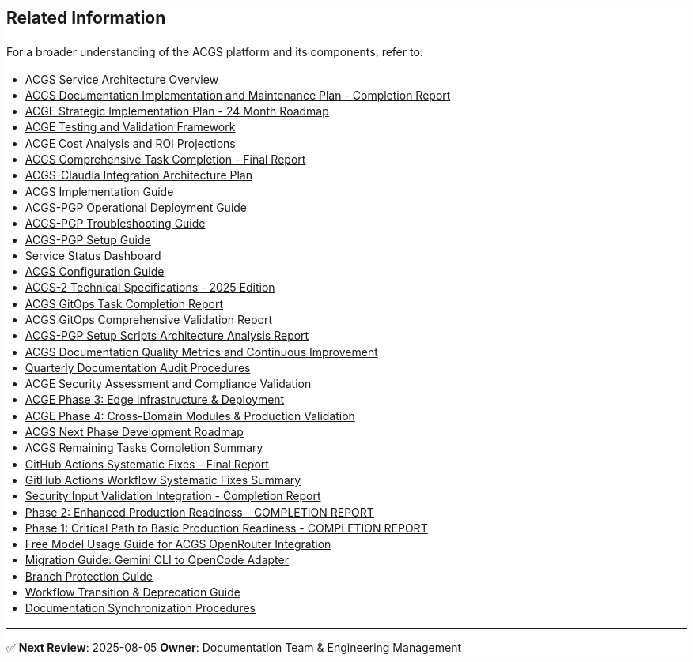 ## Related Information

For a broader understanding of the ACGS platform and its components, refer to:

- [ACGS Service Architecture Overview](../../docs/ACGS_SERVICE_OVERVIEW.md)
- [ACGS Documentation Implementation and Maintenance Plan - Completion Report](../../docs/ACGS_DOCUMENTATION_IMPLEMENTATION_COMPLETION_REPORT.md)
- [ACGE Strategic Implementation Plan - 24 Month Roadmap](../../docs/ACGE_STRATEGIC_IMPLEMENTATION_PLAN_24_MONTH.md)
- [ACGE Testing and Validation Framework](../../docs/ACGE_TESTING_VALIDATION_FRAMEWORK.md)
- [ACGE Cost Analysis and ROI Projections](../../docs/ACGE_COST_ANALYSIS_ROI_PROJECTIONS.md)
- [ACGS Comprehensive Task Completion - Final Report](../architecture/ACGS_COMPREHENSIVE_TASK_COMPLETION_FINAL_REPORT.md)
- [ACGS-Claudia Integration Architecture Plan](../architecture/ACGS_CLAUDIA_INTEGRATION_ARCHITECTURE.md)
- [ACGS Implementation Guide](../deployment/ACGS_IMPLEMENTATION_GUIDE.md)
- [ACGS-PGP Operational Deployment Guide](../deployment/ACGS_PGP_OPERATIONAL_DEPLOYMENT_GUIDE.md)
- [ACGS-PGP Troubleshooting Guide](../deployment/ACGS_PGP_TROUBLESHOOTING_GUIDE.md)
- [ACGS-PGP Setup Guide](../deployment/ACGS_PGP_SETUP_GUIDE.md)
- [Service Status Dashboard](../operations/SERVICE_STATUS.md)
- [ACGS Configuration Guide](../configuration/README.md)
- [ACGS-2 Technical Specifications - 2025 Edition](../TECHNICAL_SPECIFICATIONS_2025.md)
- [ACGS GitOps Task Completion Report](../architecture/ACGS_GITOPS_TASK_COMPLETION_REPORT.md)
- [ACGS GitOps Comprehensive Validation Report](../architecture/ACGS_GITOPS_COMPREHENSIVE_VALIDATION_REPORT.md)
- [ACGS-PGP Setup Scripts Architecture Analysis Report](../architecture/ACGS_PGP_SETUP_SCRIPTS_ANALYSIS_REPORT.md)
- [ACGS Documentation Quality Metrics and Continuous Improvement](DOCUMENTATION_QUALITY_METRICS.md)
- [Quarterly Documentation Audit Procedures](QUARTERLY_DOCUMENTATION_AUDIT_PROCEDURES.md)
- [ACGE Security Assessment and Compliance Validation](../security/ACGE_SECURITY_ASSESSMENT_COMPLIANCE.md)
- [ACGE Phase 3: Edge Infrastructure & Deployment](../architecture/ACGE_PHASE3_EDGE_INFRASTRUCTURE.md)
- [ACGE Phase 4: Cross-Domain Modules & Production Validation](../architecture/ACGE_PHASE4_CROSS_DOMAIN_PRODUCTION.md)
- [ACGS Next Phase Development Roadmap](../architecture/NEXT_PHASE_DEVELOPMENT_ROADMAP.md)
- [ACGS Remaining Tasks Completion Summary](../REMAINING_TASKS_COMPLETION_SUMMARY.md)
- [GitHub Actions Systematic Fixes - Final Report](../workflow_systematic_fixes_final_report.md)
- [GitHub Actions Workflow Systematic Fixes Summary](../workflow_fixes_summary.md)
- [Security Input Validation Integration - Completion Report](../security_validation_completion_report.md)
- [Phase 2: Enhanced Production Readiness - COMPLETION REPORT](../phase2_completion_report.md)
- [Phase 1: Critical Path to Basic Production Readiness - COMPLETION REPORT](../phase1_completion_report.md)
- [Free Model Usage Guide for ACGS OpenRouter Integration](../free_model_usage.md)
- [Migration Guide: Gemini CLI to OpenCode Adapter](../deployment/MIGRATION_GUIDE_OPENCODE.md)
- [Branch Protection Guide](../deployment/BRANCH_PROTECTION_GUIDE.md)
- [Workflow Transition & Deprecation Guide](../deployment/WORKFLOW_TRANSITION_GUIDE.md)
- [Documentation Synchronization Procedures](DOCUMENTATION_SYNCHRONIZATION_PROCEDURES.md)

---

 ✅
**Next Review**: 2025-08-05
**Owner**: Documentation Team & Engineering Management

